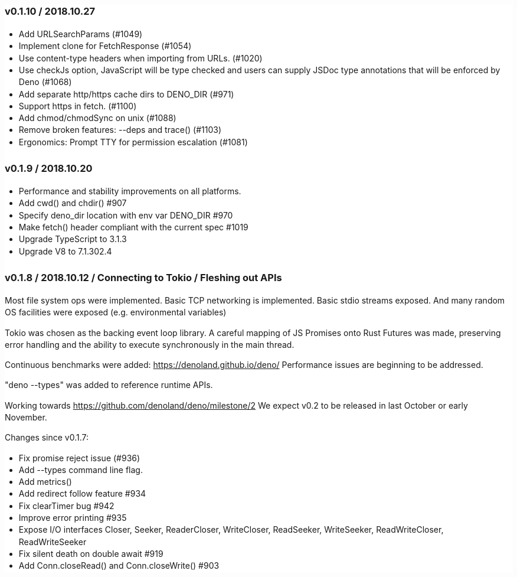 ### v0.1.10 / 2018.10.27

-   Add URLSearchParams (#1049)
-   Implement clone for FetchResponse (#1054)
-   Use content-type headers when importing from URLs. (#1020)
-   Use checkJs option, JavaScript will be type checked and users can supply
    JSDoc type annotations that will be enforced by Deno (#1068)
-   Add separate http/https cache dirs to DENO_DIR (#971)
-   Support https in fetch. (#1100)
-   Add chmod/chmodSync on unix (#1088)
-   Remove broken features: --deps and trace() (#1103)
-   Ergonomics: Prompt TTY for permission escalation (#1081)

### v0.1.9 / 2018.10.20

-   Performance and stability improvements on all platforms.
-   Add cwd() and chdir() #907
-   Specify deno_dir location with env var DENO_DIR #970
-   Make fetch() header compliant with the current spec #1019
-   Upgrade TypeScript to 3.1.3
-   Upgrade V8 to 7.1.302.4

### v0.1.8 / 2018.10.12 / Connecting to Tokio / Fleshing out APIs

Most file system ops were implemented. Basic TCP networking is implemented.
Basic stdio streams exposed. And many random OS facilities were exposed (e.g.
environmental variables)

Tokio was chosen as the backing event loop library. A careful mapping of JS
Promises onto Rust Futures was made, preserving error handling and the ability
to execute synchronously in the main thread.

Continuous benchmarks were added: https://denoland.github.io/deno/ Performance
issues are beginning to be addressed.

"deno --types" was added to reference runtime APIs.

Working towards https://github.com/denoland/deno/milestone/2 We expect v0.2 to
be released in last October or early November.

Changes since v0.1.7:

-   Fix promise reject issue (#936)
-   Add --types command line flag.
-   Add metrics()
-   Add redirect follow feature #934
-   Fix clearTimer bug #942
-   Improve error printing #935
-   Expose I/O interfaces Closer, Seeker, ReaderCloser, WriteCloser, ReadSeeker,
    WriteSeeker, ReadWriteCloser, ReadWriteSeeker
-   Fix silent death on double await #919
-   Add Conn.closeRead() and Conn.closeWrite() #903
